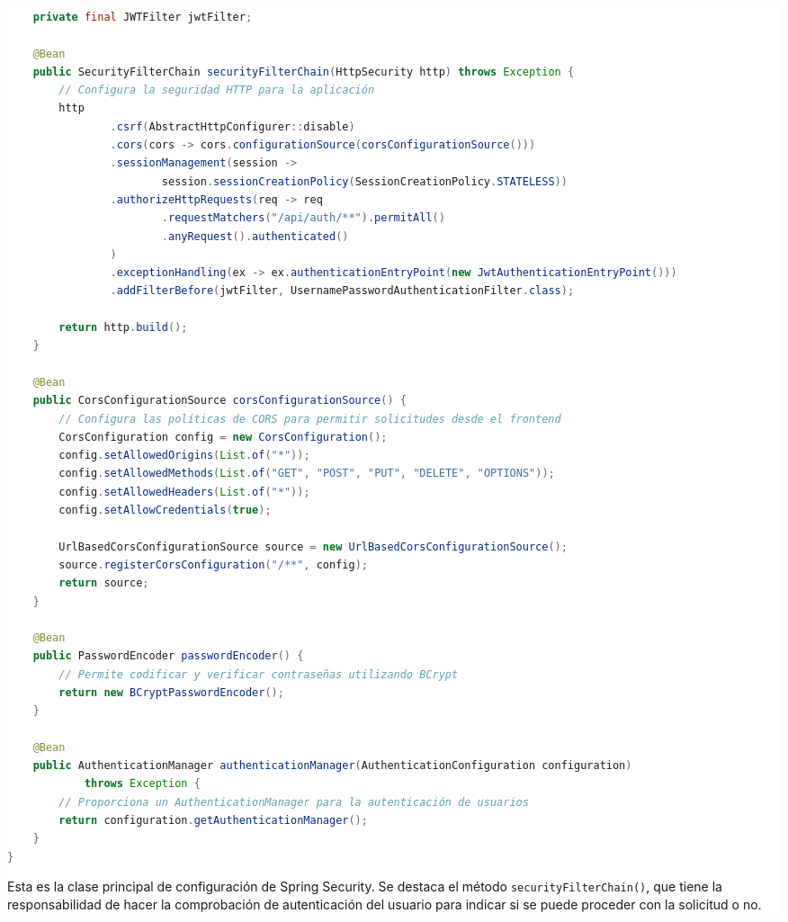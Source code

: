 ```java
    private final JWTFilter jwtFilter;

    @Bean
    public SecurityFilterChain securityFilterChain(HttpSecurity http) throws Exception {
        // Configura la seguridad HTTP para la aplicación
        http
                .csrf(AbstractHttpConfigurer::disable)
                .cors(cors -> cors.configurationSource(corsConfigurationSource()))
                .sessionManagement(session ->
                        session.sessionCreationPolicy(SessionCreationPolicy.STATELESS))
                .authorizeHttpRequests(req -> req
                        .requestMatchers("/api/auth/**").permitAll()
                        .anyRequest().authenticated()
                )
                .exceptionHandling(ex -> ex.authenticationEntryPoint(new JwtAuthenticationEntryPoint()))
                .addFilterBefore(jwtFilter, UsernamePasswordAuthenticationFilter.class);

        return http.build();
    }

    @Bean
    public CorsConfigurationSource corsConfigurationSource() {
        // Configura las políticas de CORS para permitir solicitudes desde el frontend
        CorsConfiguration config = new CorsConfiguration();
        config.setAllowedOrigins(List.of("*"));
        config.setAllowedMethods(List.of("GET", "POST", "PUT", "DELETE", "OPTIONS"));
        config.setAllowedHeaders(List.of("*"));
        config.setAllowCredentials(true);

        UrlBasedCorsConfigurationSource source = new UrlBasedCorsConfigurationSource();
        source.registerCorsConfiguration("/**", config);
        return source;
    }

    @Bean
    public PasswordEncoder passwordEncoder() {
        // Permite codificar y verificar contraseñas utilizando BCrypt
        return new BCryptPasswordEncoder();
    }

    @Bean
    public AuthenticationManager authenticationManager(AuthenticationConfiguration configuration)
            throws Exception {
        // Proporciona un AuthenticationManager para la autenticación de usuarios
        return configuration.getAuthenticationManager();
    }
}
```

Esta es la clase principal de configuración de Spring Security. Se destaca el método `securityFilterChain()`, que tiene la responsabilidad de hacer la comprobación de autenticación del usuario para indicar si se puede proceder con la solicitud o no.
